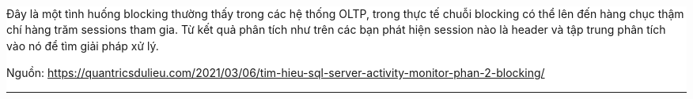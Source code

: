Đây là một tình huống blocking thường thấy trong các hệ thống OLTP, trong thực tế chuỗi blocking có thể lên đến hàng chục thậm chí hàng trăm sessions tham gia. Từ kết quả phân tích như trên các bạn phát hiện session nào là header và tập trung phân tích vào nó để tìm giải pháp xử lý.

Nguồn: https://quantricsdulieu.com/2021/03/06/tim-hieu-sql-server-activity-monitor-phan-2-blocking/

---
